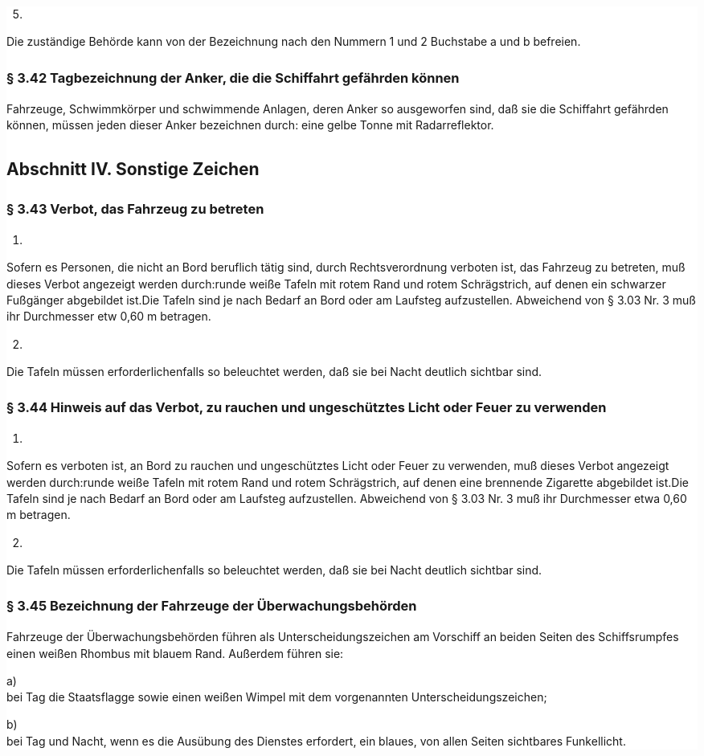5.  
Die zuständige Behörde kann von der Bezeichnung nach den Nummern 1 und 2 Buchstabe a und b befreien.

### § 3.42 Tagbezeichnung der Anker, die die Schiffahrt gefährden können

Fahrzeuge, Schwimmkörper und schwimmende Anlagen, deren Anker so ausgeworfen sind, daß sie die Schiffahrt gefährden können, müssen jeden dieser Anker bezeichnen durch:
eine gelbe Tonne mit Radarreflektor.

Abschnitt IV. Sonstige Zeichen
------------------------------

### 

### § 3.43 Verbot, das Fahrzeug zu betreten

1.  
Sofern es Personen, die nicht an Bord beruflich tätig sind, durch Rechtsverordnung verboten ist, das Fahrzeug zu betreten, muß dieses Verbot angezeigt werden durch:runde weiße Tafeln mit rotem Rand und rotem Schrägstrich, auf denen ein schwarzer Fußgänger abgebildet ist.Die Tafeln sind je nach Bedarf an Bord oder am Laufsteg aufzustellen. Abweichend von § 3.03 Nr. 3 muß ihr Durchmesser etw 0,60 m betragen.

2.  
Die Tafeln müssen erforderlichenfalls so beleuchtet werden, daß sie bei Nacht deutlich sichtbar sind.

### § 3.44 Hinweis auf das Verbot, zu rauchen und ungeschütztes Licht oder Feuer zu verwenden

1.  
Sofern es verboten ist, an Bord zu rauchen und ungeschütztes Licht oder Feuer zu verwenden, muß dieses Verbot angezeigt werden durch:runde weiße Tafeln mit rotem Rand und rotem Schrägstrich, auf denen eine brennende Zigarette abgebildet ist.Die Tafeln sind je nach Bedarf an Bord oder am Laufsteg aufzustellen. Abweichend von § 3.03 Nr. 3 muß ihr Durchmesser etwa 0,60 m betragen.

2.  
Die Tafeln müssen erforderlichenfalls so beleuchtet werden, daß sie bei Nacht deutlich sichtbar sind.

### § 3.45 Bezeichnung der Fahrzeuge der Überwachungsbehörden

Fahrzeuge der Überwachungsbehörden führen als Unterscheidungszeichen am Vorschiff an beiden Seiten des Schiffsrumpfes einen weißen Rhombus mit blauem Rand. Außerdem führen sie:

a)  
bei Tag die Staatsflagge sowie einen weißen Wimpel mit dem vorgenannten Unterscheidungszeichen;

b)  
bei Tag und Nacht, wenn es die Ausübung des Dienstes erfordert, ein blaues, von allen Seiten sichtbares Funkellicht.

